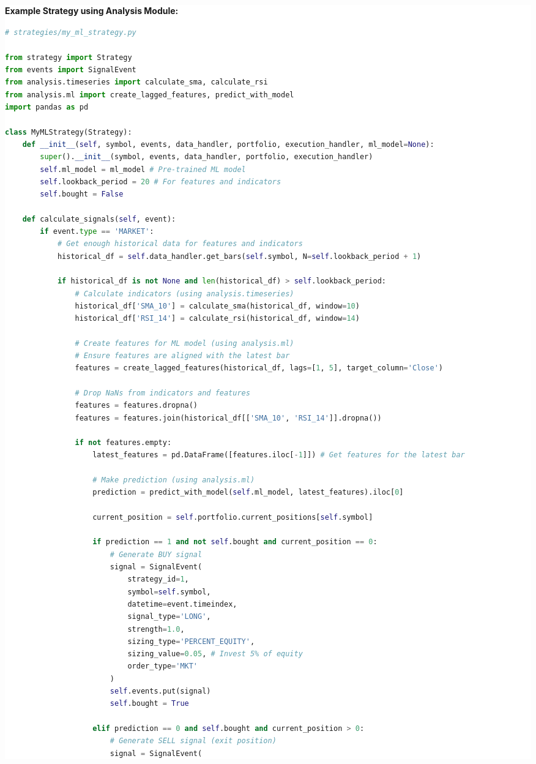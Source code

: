 **Example Strategy using Analysis Module:**

```python
# strategies/my_ml_strategy.py

from strategy import Strategy
from events import SignalEvent
from analysis.timeseries import calculate_sma, calculate_rsi
from analysis.ml import create_lagged_features, predict_with_model
import pandas as pd

class MyMLStrategy(Strategy):
    def __init__(self, symbol, events, data_handler, portfolio, execution_handler, ml_model=None):
        super().__init__(symbol, events, data_handler, portfolio, execution_handler)
        self.ml_model = ml_model # Pre-trained ML model
        self.lookback_period = 20 # For features and indicators
        self.bought = False

    def calculate_signals(self, event):
        if event.type == 'MARKET':
            # Get enough historical data for features and indicators
            historical_df = self.data_handler.get_bars(self.symbol, N=self.lookback_period + 1)
            
            if historical_df is not None and len(historical_df) > self.lookback_period:
                # Calculate indicators (using analysis.timeseries)
                historical_df['SMA_10'] = calculate_sma(historical_df, window=10)
                historical_df['RSI_14'] = calculate_rsi(historical_df, window=14)

                # Create features for ML model (using analysis.ml)
                # Ensure features are aligned with the latest bar
                features = create_lagged_features(historical_df, lags=[1, 5], target_column='Close')
                
                # Drop NaNs from indicators and features
                features = features.dropna()
                features = features.join(historical_df[['SMA_10', 'RSI_14']].dropna())

                if not features.empty:
                    latest_features = pd.DataFrame([features.iloc[-1]]) # Get features for the latest bar
                    
                    # Make prediction (using analysis.ml)
                    prediction = predict_with_model(self.ml_model, latest_features).iloc[0]

                    current_position = self.portfolio.current_positions[self.symbol]

                    if prediction == 1 and not self.bought and current_position == 0:
                        # Generate BUY signal
                        signal = SignalEvent(
                            strategy_id=1, 
                            symbol=self.symbol, 
                            datetime=event.timeindex, 
                            signal_type='LONG', 
                            strength=1.0,
                            sizing_type='PERCENT_EQUITY', 
                            sizing_value=0.05, # Invest 5% of equity
                            order_type='MKT'
                        )
                        self.events.put(signal)
                        self.bought = True

                    elif prediction == 0 and self.bought and current_position > 0:
                        # Generate SELL signal (exit position)
                        signal = SignalEvent(
```